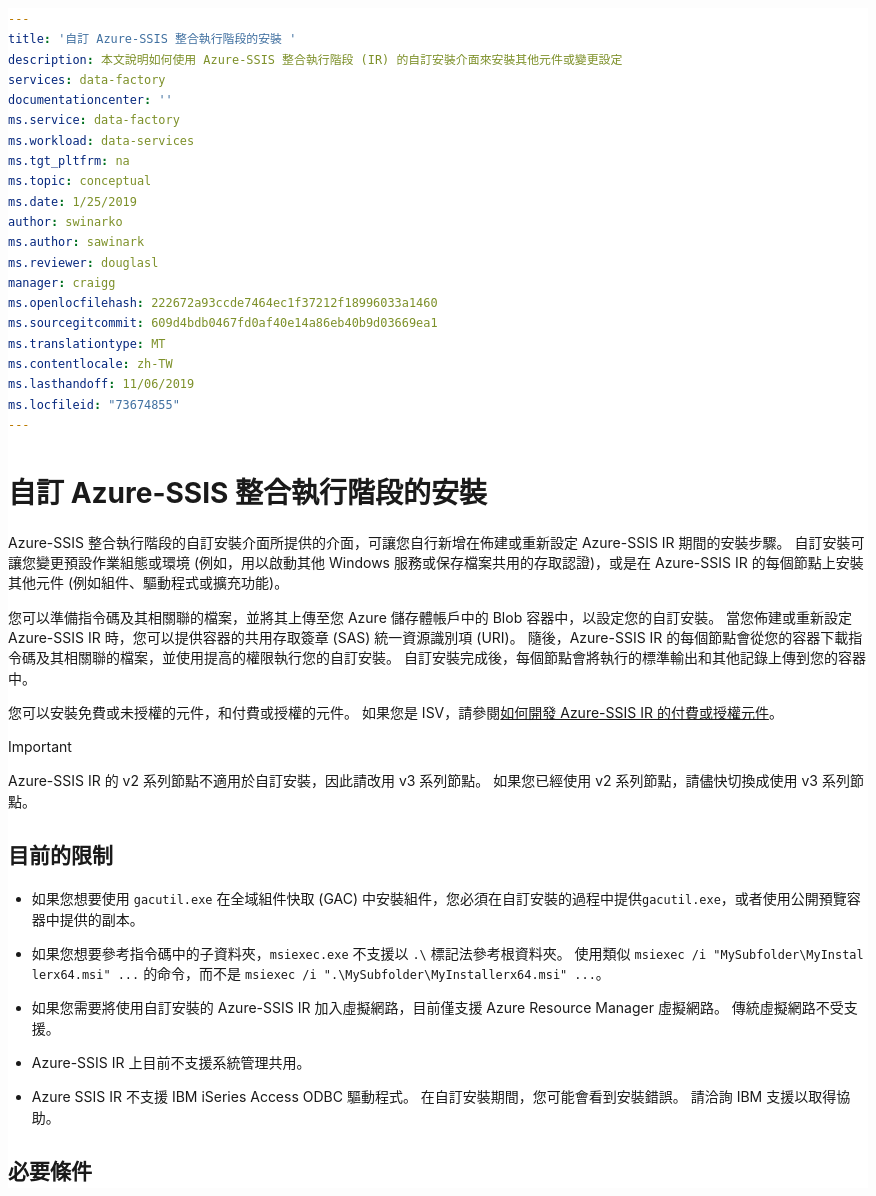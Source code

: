 ```yaml
---
title: '自訂 Azure-SSIS 整合執行階段的安裝 '
description: 本文說明如何使用 Azure-SSIS 整合執行階段 (IR) 的自訂安裝介面來安裝其他元件或變更設定
services: data-factory
documentationcenter: ''
ms.service: data-factory
ms.workload: data-services
ms.tgt_pltfrm: na
ms.topic: conceptual
ms.date: 1/25/2019
author: swinarko
ms.author: sawinark
ms.reviewer: douglasl
manager: craigg
ms.openlocfilehash: 222672a93ccde7464ec1f37212f18996033a1460
ms.sourcegitcommit: 609d4bdb0467fd0af40e14a86eb40b9d03669ea1
ms.translationtype: MT
ms.contentlocale: zh-TW
ms.lasthandoff: 11/06/2019
ms.locfileid: "73674855"
---
```

# <a name="customize-setup-for-the-azure-ssis-integration-runtime"></a>自訂 Azure-SSIS 整合執行階段的安裝

Azure-SSIS 整合執行階段的自訂安裝介面所提供的介面，可讓您自行新增在佈建或重新設定 Azure-SSIS IR 期間的安裝步驟。 自訂安裝可讓您變更預設作業組態或環境 (例如，用以啟動其他 Windows 服務或保存檔案共用的存取認證)，或是在 Azure-SSIS IR 的每個節點上安裝其他元件 (例如組件、驅動程式或擴充功能)。

您可以準備指令碼及其相關聯的檔案，並將其上傳至您 Azure 儲存體帳戶中的 Blob 容器中，以設定您的自訂安裝。 當您佈建或重新設定 Azure-SSIS IR 時，您可以提供容器的共用存取簽章 (SAS) 統一資源識別項 (URI)。 隨後，Azure-SSIS IR 的每個節點會從您的容器下載指令碼及其相關聯的檔案，並使用提高的權限執行您的自訂安裝。 自訂安裝完成後，每個節點會將執行的標準輸出和其他記錄上傳到您的容器中。

您可以安裝免費或未授權的元件，和付費或授權的元件。 如果您是 ISV，請參閱[如何開發 Azure-SSIS IR 的付費或授權元件](how-to-develop-azure-ssis-ir-licensed-components.md)。

> [!IMPORTANT]
> Azure-SSIS IR 的 v2 系列節點不適用於自訂安裝，因此請改用 v3 系列節點。  如果您已經使用 v2 系列節點，請儘快切換成使用 v3 系列節點。

## <a name="current-limitations"></a>目前的限制

-   如果您想要使用 `gacutil.exe` 在全域組件快取 (GAC) 中安裝組件，您必須在自訂安裝的過程中提供`gacutil.exe`，或者使用公開預覽容器中提供的副本。

-   如果您想要參考指令碼中的子資料夾，`msiexec.exe` 不支援以 `.\` 標記法參考根資料夾。 使用類似 `msiexec /i "MySubfolder\MyInstallerx64.msi" ...` 的命令，而不是 `msiexec /i ".\MySubfolder\MyInstallerx64.msi" ...`。

-   如果您需要將使用自訂安裝的 Azure-SSIS IR 加入虛擬網路，目前僅支援 Azure Resource Manager 虛擬網路。 傳統虛擬網路不受支援。

-   Azure-SSIS IR 上目前不支援系統管理共用。

-   Azure SSIS IR 不支援 IBM iSeries Access ODBC 驅動程式。 在自訂安裝期間，您可能會看到安裝錯誤。 請洽詢 IBM 支援以取得協助。

## <a name="prerequisites"></a>必要條件
